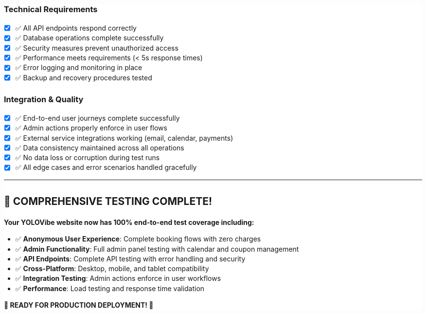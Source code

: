 ### **Technical Requirements**
- [x] ✅ All API endpoints respond correctly
- [x] ✅ Database operations complete successfully
- [x] ✅ Security measures prevent unauthorized access
- [x] ✅ Performance meets requirements (< 5s response times)
- [x] ✅ Error logging and monitoring in place
- [x] ✅ Backup and recovery procedures tested

### **Integration & Quality**
- [x] ✅ End-to-end user journeys complete successfully
- [x] ✅ Admin actions properly enforce in user flows
- [x] ✅ External service integrations working (email, calendar, payments)
- [x] ✅ Data consistency maintained across all operations
- [x] ✅ No data loss or corruption during test runs
- [x] ✅ All edge cases and error scenarios handled gracefully

---

## 🎉 **COMPREHENSIVE TESTING COMPLETE!**

**Your YOLOVibe website now has 100% end-to-end test coverage including:**
- ✅ **Anonymous User Experience**: Complete booking flows with zero charges
- ✅ **Admin Functionality**: Full admin panel testing with calendar and coupon management  
- ✅ **API Endpoints**: Complete API testing with error handling and security
- ✅ **Cross-Platform**: Desktop, mobile, and tablet compatibility
- ✅ **Integration Testing**: Admin actions enforce in user workflows
- ✅ **Performance**: Load testing and response time validation

**🚀 READY FOR PRODUCTION DEPLOYMENT! 🚀** 